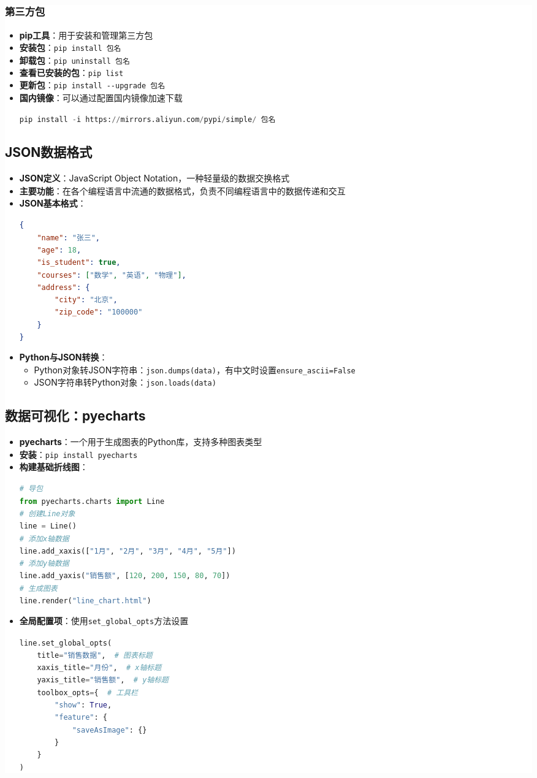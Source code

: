 ### 第三方包
- **pip工具**：用于安装和管理第三方包
- **安装包**：`pip install 包名`
- **卸载包**：`pip uninstall 包名`
- **查看已安装的包**：`pip list`
- **更新包**：`pip install --upgrade 包名`
- **国内镜像**：可以通过配置国内镜像加速下载
  ```python
  pip install -i https://mirrors.aliyun.com/pypi/simple/ 包名
  ```

## JSON数据格式

- **JSON定义**：JavaScript Object Notation，一种轻量级的数据交换格式
- **主要功能**：在各个编程语言中流通的数据格式，负责不同编程语言中的数据传递和交互
- **JSON基本格式**：
  ```json
  {
      "name": "张三",
      "age": 18,
      "is_student": true,
      "courses": ["数学", "英语", "物理"],
      "address": {
          "city": "北京",
          "zip_code": "100000"
      }
  }
  ```
- **Python与JSON转换**：
  - Python对象转JSON字符串：`json.dumps(data)`，有中文时设置`ensure_ascii=False`
  - JSON字符串转Python对象：`json.loads(data)`

## 数据可视化：pyecharts

- **pyecharts**：一个用于生成图表的Python库，支持多种图表类型
- **安装**：`pip install pyecharts`
- **构建基础折线图**：
  ```python
  # 导包
  from pyecharts.charts import Line
  # 创建Line对象
  line = Line()
  # 添加x轴数据
  line.add_xaxis(["1月", "2月", "3月", "4月", "5月"])
  # 添加y轴数据
  line.add_yaxis("销售额", [120, 200, 150, 80, 70])
  # 生成图表
  line.render("line_chart.html")
  ```
- **全局配置项**：使用`set_global_opts`方法设置
  ```python
  line.set_global_opts(
      title="销售数据",  # 图表标题
      xaxis_title="月份",  # x轴标题
      yaxis_title="销售额",  # y轴标题
      toolbox_opts={  # 工具栏
          "show": True,
          "feature": {
              "saveAsImage": {}
          }
      }
  )
  ```
